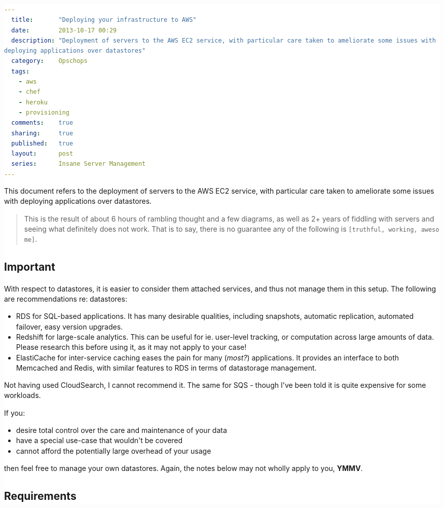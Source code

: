 ```yaml
---
  title:       "Deploying your infrastructure to AWS"
  date:        2013-10-17 00:29
  description: "Deployment of servers to the AWS EC2 service, with particular care taken to ameliorate some issues with deploying applications over datastores"
  category:    Opschops
  tags:
    - aws
    - chef
    - heroku
    - provisioning
  comments:    true
  sharing:     true
  published:   true
  layout:      post
  series:      Insane Server Management
---
```


This document refers to the deployment of servers to the AWS EC2 service, with particular care taken to ameliorate some issues with deploying applications over datastores.

> This is the result of about 6 hours of rambling thought and a few diagrams, as well as 2+ years of fiddling with servers and seeing what definitely does not work. That is to say, there is no guarantee any of the following is `[truthful, working, awesome]`.

## Important

With respect to datastores, it is easier to consider them attached services, and thus not manage them in this setup. The following are recommendations re: datastores:

- RDS for SQL-based applications. It has many desirable qualities, including snapshots, automatic replication, automated failover, easy version upgrades.
- Redshift for large-scale analytics. This can be useful for ie. user-level tracking, or computation across large amounts of data. Please research this before using it, as it may not apply to your case!
- ElastiCache for inter-service caching eases the pain for many (*most?*) applications. It provides an interface to both Memcached and Redis, with similar features to RDS in terms of datastorage management.

Not having used CloudSearch, I cannot recommend it. The same for SQS - though I've been told it is quite expensive for some workloads.

If you:

- desire total control over the care and maintenance of your data
- have a special use-case that wouldn't be covered
- cannot afford the potentially large overhead of your usage

then feel free to manage your own datastores. Again, the notes below may not wholly apply to you, **YMMV**.

## Requirements
